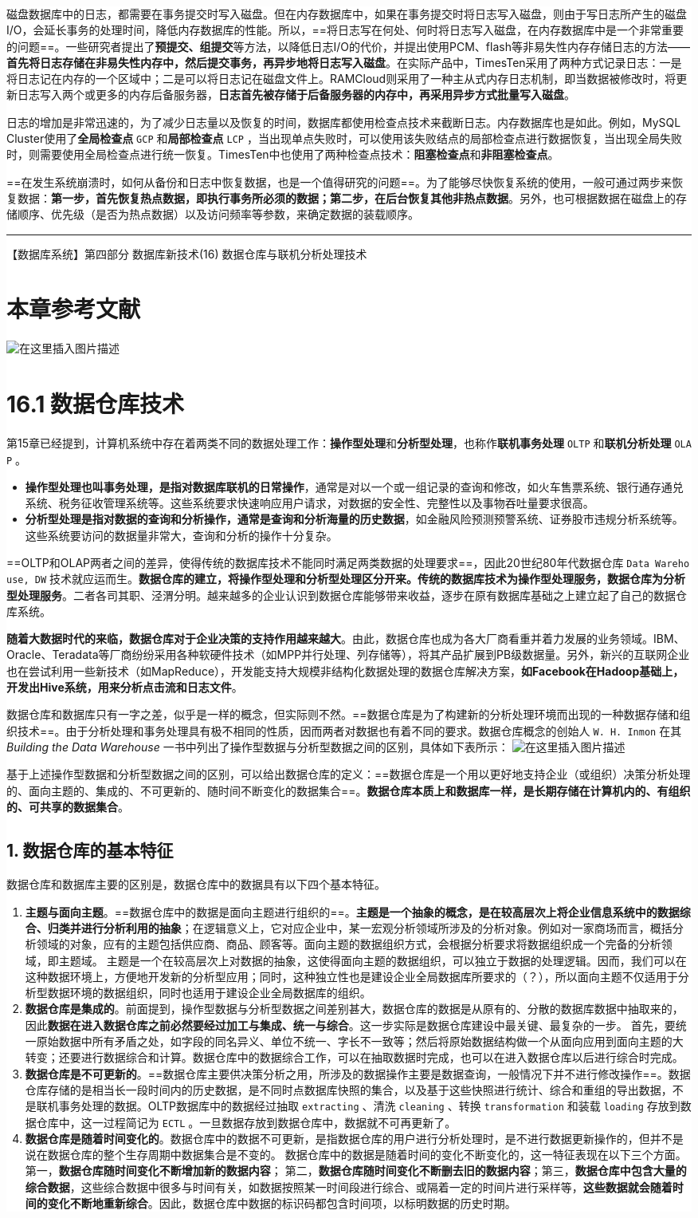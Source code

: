 磁盘数据库中的日志，都需要在事务提交时写入磁盘。但在内存数据库中，如果在事务提交时将日志写入磁盘，则由于写日志所产生的磁盘I/O，会延长事务的处理时间，降低内存数据库的性能。所以，==将日志写在何处、何时将日志写入磁盘，在内存数据库中是一个非常重要的问题==。一些研究者提出了**预提交、组提交**等方法，以降低日志I/O的代价，并提出使用PCM、flash等非易失性内存存储日志的方法——**首先将日志存储在非易失性内存中，然后提交事务，再异步地将日志写入磁盘**。在实际产品中，TimesTen采用了两种方式记录日志：一是将日志记在内存的一个区域中；二是可以将日志记在磁盘文件上。RAMCloud则采用了一种主从式内存日志机制，即当数据被修改时，将更新日志写入两个或更多的内存后备服务器，**日志首先被存储于后备服务器的内存中，再采用异步方式批量写入磁盘**。

日志的增加是非常迅速的，为了减少日志量以及恢复的时间，数据库都使用检查点技术来截断日志。内存数据库也是如此。例如，MySQL Cluster使用了**全局检查点** `GCP` 和**局部检查点** `LCP` ，当出现单点失败时，可以使用该失败结点的局部检查点进行数据恢复，当出现全局失败时，则需要使用全局检查点进行统一恢复。TimesTen中也使用了两种检查点技术：**阻塞检查点**和**非阻塞检查点**。

==在发生系统崩溃时，如何从备份和日志中恢复数据，也是一个值得研究的问题==。为了能够尽快恢复系统的使用，一般可通过两步来恢复数据：**第一步，首先恢复热点数据，即执行事务所必须的数据；第二步，在后台恢复其他非热点数据**。另外，也可根据数据在磁盘上的存储顺序、优先级（是否为热点数据）以及访问频率等参数，来确定数据的装载顺序。

---
【数据库系统】第四部分 数据库新技术(16) 数据仓库与联机分析处理技术

# 本章参考文献
![在这里插入图片描述](https://img-blog.csdnimg.cn/85db9296fb9d40818931028b387a523d.png)


# 16.1 数据仓库技术
第15章已经提到，计算机系统中存在着两类不同的数据处理工作：**操作型处理**和**分析型处理**，也称作**联机事务处理** `OLTP` 和**联机分析处理** `OLAP` 。
- **操作型处理也叫事务处理，是指对数据库联机的日常操作**，通常是对以一个或一组记录的查询和修改，如火车售票系统、银行通存通兑系统、税务征收管理系统等。这些系统要求快速响应用户请求，对数据的安全性、完整性以及事物吞吐量要求很高。
- **分析型处理是指对数据的查询和分析操作，通常是查询和分析海量的历史数据**，如金融风险预测预警系统、证券股市违规分析系统等。这些系统要访问的数据量非常大，查询和分析的操作十分复杂。

==OLTP和OLAP两者之间的差异，使得传统的数据库技术不能同时满足两类数据的处理要求==，因此20世纪80年代数据仓库 `Data Warehouse, DW` 技术就应运而生。**数据仓库的建立，将操作型处理和分析型处理区分开来。传统的数据库技术为操作型处理服务，数据仓库为分析型处理服务**。二者各司其职、泾渭分明。越来越多的企业认识到数据仓库能够带来收益，逐步在原有数据库基础之上建立起了自己的数据仓库系统。

**随着大数据时代的来临，数据仓库对于企业决策的支持作用越来越大**。由此，数据仓库也成为各大厂商看重并着力发展的业务领域。IBM、Oracle、Teradata等厂商纷纷采用各种软硬件技术（如MPP并行处理、列存储等），将其产品扩展到PB级数据量。另外，新兴的互联网企业也在尝试利用一些新技术（如MapReduce），开发能支持大规模非结构化数据处理的数据仓库解决方案，**如Facebook在Hadoop基础上，开发出Hive系统，用来分析点击流和日志文件**。

数据仓库和数据库只有一字之差，似乎是一样的概念，但实际则不然。==数据仓库是为了构建新的分析处理环境而出现的一种数据存储和组织技术==。由于分析处理和事务处理具有极不相同的性质，因而两者对数据也有着不同的要求。数据仓库概念的创始人 `W. H. Inmon` 在其 *Building the Data Warehouse* 一书中列出了操作型数据与分析型数据之间的区别，具体如下表所示：
![在这里插入图片描述](https://img-blog.csdnimg.cn/6538115f325144bc80e5b62d029ac22c.png)

基于上述操作型数据和分析型数据之间的区别，可以给出数据仓库的定义：==数据仓库是一个用以更好地支持企业（或组织）决策分析处理的、面向主题的、集成的、不可更新的、随时间不断变化的数据集合==。**数据仓库本质上和数据库一样，是长期存储在计算机内的、有组织的、可共享的数据集合**。

## 1. 数据仓库的基本特征
数据仓库和数据库主要的区别是，数据仓库中的数据具有以下四个基本特征。
1. **主题与面向主题**。==数据仓库中的数据是面向主题进行组织的==。**主题是一个抽象的概念，是在较高层次上将企业信息系统中的数据综合、归类并进行分析利用的抽象**；在逻辑意义上，它对应企业中，某一宏观分析领域所涉及的分析对象。例如对一家商场而言，概括分析领域的对象，应有的主题包括供应商、商品、顾客等。面向主题的数据组织方式，会根据分析要求将数据组织成一个完备的分析领域，即主题域。
主题是一个在较高层次上对数据的抽象，这使得面向主题的数据组织，可以独立于数据的处理逻辑。因而，我们可以在这种数据环境上，方便地开发新的分析型应用；同时，这种独立性也是建设企业全局数据库所要求的（？），所以面向主题不仅适用于分析型数据环境的数据组织，同时也适用于建设企业全局数据库的组织。
2. **数据仓库是集成的**。前面提到，操作型数据与分析型数据之间差别甚大，数据仓库的数据是从原有的、分散的数据库数据中抽取来的，因此**数据在进入数据仓库之前必然要经过加工与集成、统一与综合**。这一步实际是数据仓库建设中最关键、最复杂的一步。
首先，要统一原始数据中所有矛盾之处，如字段的同名异义、单位不统一、字长不一致等；然后将原始数据结构做一个从面向应用到面向主题的大转变；还要进行数据综合和计算。数据仓库中的数据综合工作，可以在抽取数据时完成，也可以在进入数据仓库以后进行综合时完成。
3. **数据仓库是不可更新的**。==数据仓库主要供决策分析之用，所涉及的数据操作主要是数据查询，一般情况下并不进行修改操作==。数据仓库存储的是相当长一段时间内的历史数据，是不同时点数据库快照的集合，以及基于这些快照进行统计、综合和重组的导出数据，不是联机事务处理的数据。OLTP数据库中的数据经过抽取 `extracting` 、清洗 `cleaning` 、转换 `transformation` 和装载 `loading` 存放到数据仓库中，这一过程简记为 `ECTL` 。一旦数据存放到数据仓库中，数据就不可再更新了。
4. **数据仓库是随着时间变化的**。数据仓库中的数据不可更新，是指数据仓库的用户进行分析处理时，是不进行数据更新操作的，但并不是说在数据仓库的整个生存周期中数据集合是不变的。
数据仓库中的数据是随着时间的变化不断变化的，这一特征表现在以下三个方面。第一，**数据仓库随时间变化不断增加新的数据内容**； 第二，**数据仓库随时间变化不断删去旧的数据内容**；第三，**数据仓库中包含大量的综合数据**，这些综合数据中很多与时间有关，如数据按照某一时间段进行综合、或隔着一定的时间片进行采样等，**这些数据就会随着时间的变化不断地重新综合**。因此，数据仓库中数据的标识码都包含时间项，以标明数据的历史时期。

